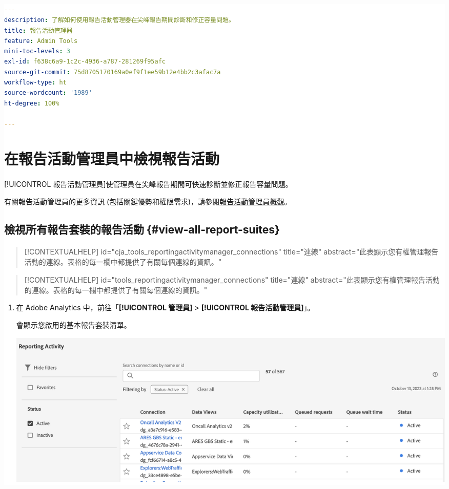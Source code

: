 ```yaml
---
description: 了解如何使用報告活動管理器在尖峰報告期間診斷和修正容量問題。
title: 報告活動管理器
feature: Admin Tools
mini-toc-levels: 3
exl-id: f638c6a9-1c2c-4936-a787-281269f95afc
source-git-commit: 75d8705170169a0ef9f1ee59b12e4bb2c3afac7a
workflow-type: ht
source-wordcount: '1989'
ht-degree: 100%

---
```


# 在報告活動管理員中檢視報告活動

[!UICONTROL 報告活動管理員]使管理員在尖峰報告期間可快速診斷並修正報告容量問題。

有關報告活動管理員的更多資訊 (包括關鍵優勢和權限需求)，請參閱[報告活動管理員概觀](/help/admin/admin/reporting-activity-manager/reporting-activity-overview.md)。

## 檢視所有報告套裝的報告活動 {#view-all-report-suites}



>[!CONTEXTUALHELP]
>id="cja_tools_reportingactivitymanager_connections"
>title="連線"
>abstract="此表顯示您有權管理報告活動的連線。表格的每一欄中都提供了有關每個連線的資訊。"





>[!CONTEXTUALHELP]
>id="tools_reportingactivitymanager_connections"
>title="連線"
>abstract="此表顯示您有權管理報告活動的連線。表格的每一欄中都提供了有關每個連線的資訊。"



1. 在 Adobe Analytics 中，前往「**[!UICONTROL 管理員]** > **[!UICONTROL 報告活動管理員]**」。

   會顯示您啟用的基本報告套裝清單。

   ![報告佇列](assets/reporting-activity1.png)
